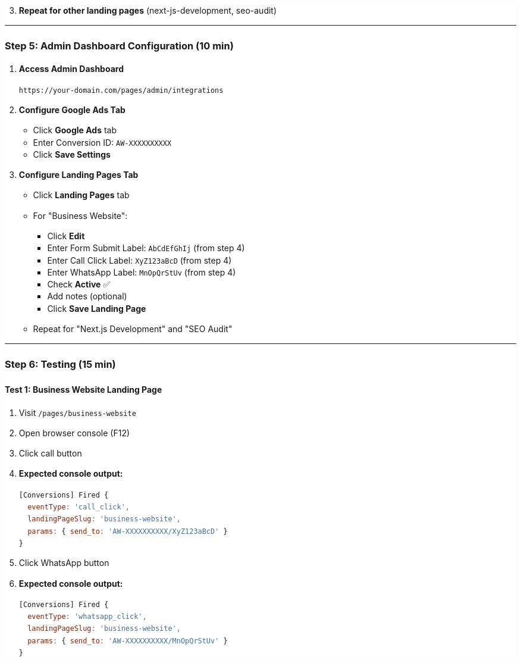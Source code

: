 3. **Repeat for other landing pages** (next-js-development, seo-audit)

---

### Step 5: Admin Dashboard Configuration (10 min)

1. **Access Admin Dashboard**
   ```
   https://your-domain.com/pages/admin/integrations
   ```

2. **Configure Google Ads Tab**
   - Click **Google Ads** tab
   - Enter Conversion ID: `AW-XXXXXXXXXX`
   - Click **Save Settings**

3. **Configure Landing Pages Tab**
   - Click **Landing Pages** tab
   - For "Business Website":
     - Click **Edit**
     - Enter Form Submit Label: `AbCdEfGhIj` (from step 4)
     - Enter Call Click Label: `XyZ123aBcD` (from step 4)
     - Enter WhatsApp Label: `MnOpQrStUv` (from step 4)
     - Check **Active** ✅
     - Add notes (optional)
     - Click **Save Landing Page**
   
   - Repeat for "Next.js Development" and "SEO Audit"

---

### Step 6: Testing (15 min)

#### Test 1: Business Website Landing Page
1. Visit `/pages/business-website`
2. Open browser console (F12)
3. Click call button
4. **Expected console output:**
   ```javascript
   [Conversions] Fired {
     eventType: 'call_click',
     landingPageSlug: 'business-website',
     params: { send_to: 'AW-XXXXXXXXXX/XyZ123aBcD' }
   }
   ```

5. Click WhatsApp button
6. **Expected console output:**
   ```javascript
   [Conversions] Fired {
     eventType: 'whatsapp_click',
     landingPageSlug: 'business-website',
     params: { send_to: 'AW-XXXXXXXXXX/MnOpQrStUv' }
   }
   ```
